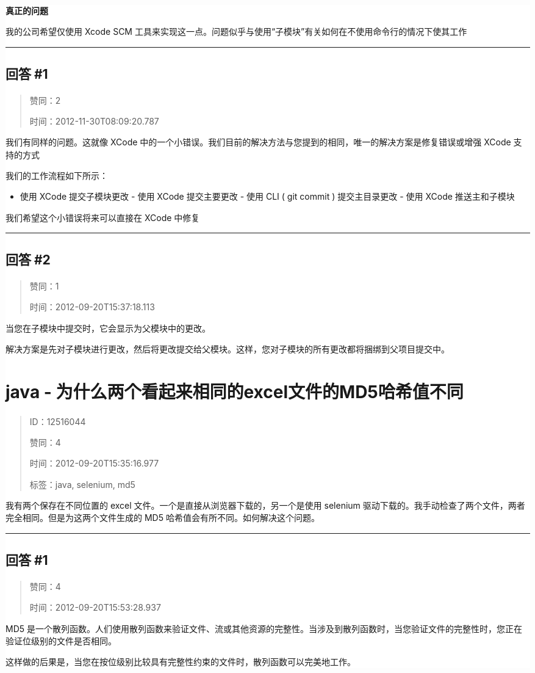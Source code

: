 **真正的问题**

我的公司希望仅使用 Xcode SCM 工具来实现这一点。问题似乎与使用“子模块”有关如何在不使用命令行的情况下使其工作

* * *

## 回答 #1

> 赞同：2
> 
> 时间：2012-11-30T08:09:20.787

我们有同样的问题。这就像 XCode 中的一个小错误。我们目前的解决方法与您提到的相同，唯一的解决方案是修复错误或增强 XCode 支持的方式

我们的工作流程如下所示：

- 使用 XCode 提交子模块更改 - 使用 XCode 提交主要更改 - 使用 CLI ( git commit ) 提交主目录更改 - 使用 XCode 推送主和子模块

我们希望这个小错误将来可以直接在 XCode 中修复

* * *

## 回答 #2

> 赞同：1
> 
> 时间：2012-09-20T15:37:18.113

当您在子模块中提交时，它会显示为父模块中的更改。

解决方案是先对子模块进行更改，然后将更改提交给父模块。这样，您对子模块的所有更改都将捆绑到父项目提交中。

# java - 为什么两个看起来相同的excel文件的MD5哈希值不同

> ID：12516044
> 
> 赞同：4
> 
> 时间：2012-09-20T15:35:16.977
> 
> 标签：java, selenium, md5

我有两个保存在不同位置的 excel 文件。一个是直接从浏览器下载的，另一个是使用 selenium 驱动下载的。我手动检查了两个文件，两者完全相同。但是为这两个文件生成的 MD5 哈希值会有所不同。如何解决这个问题。

* * *

## 回答 #1

> 赞同：4
> 
> 时间：2012-09-20T15:53:28.937

MD5 是一个散列函数。人们使用散列函数来验证文件、流或其他资源的完整性。当涉及到散列函数时，当您验证文件的完整性时，您正在验证位级别的文件是否相同。

这样做的后果是，当您在按位级别比较具有完整性约束的文件时，散列函数可以完美地工作。
